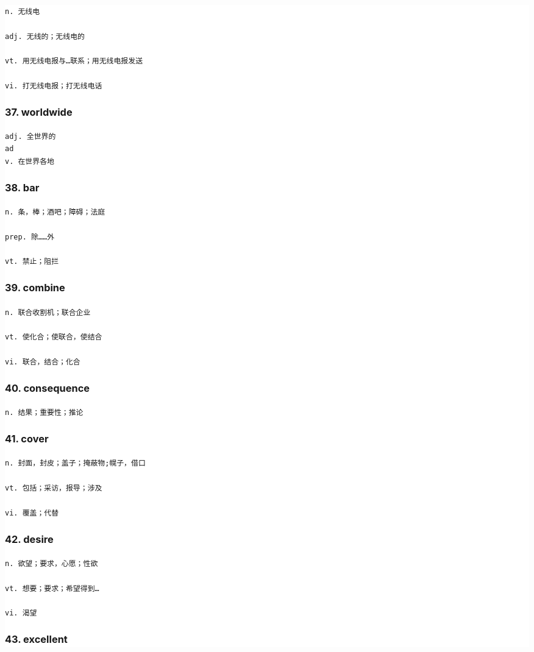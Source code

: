 ```
n. 无线电

adj. 无线的；无线电的

vt. 用无线电报与…联系；用无线电报发送

vi. 打无线电报；打无线电话
```
### 37. worldwide

```
adj. 全世界的
ad
v. 在世界各地
```
### 38. bar

```
n. 条，棒；酒吧；障碍；法庭

prep. 除……外

vt. 禁止；阻拦
```
### 39. combine

```
n. 联合收割机；联合企业

vt. 使化合；使联合，使结合

vi. 联合，结合；化合
```
### 40. consequence

```
n. 结果；重要性；推论
```
### 41. cover

```
n. 封面，封皮；盖子；掩蔽物;幌子，借口

vt. 包括；采访，报导；涉及

vi. 覆盖；代替
```
### 42. desire

```
n. 欲望；要求，心愿；性欲

vt. 想要；要求；希望得到…

vi. 渴望
```
### 43. excellent
